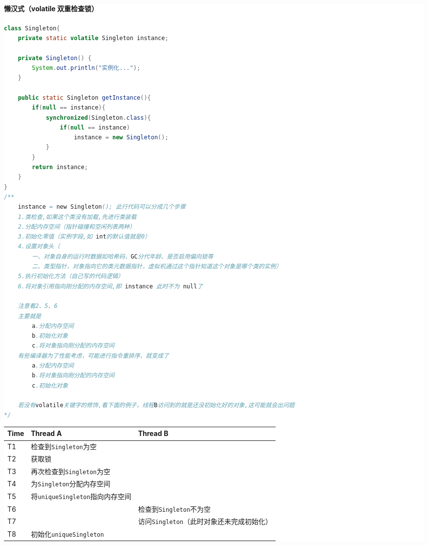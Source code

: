 

#### 懒汉式（volatile  双重检查锁）

```java
class Singleton{
    private static volatile Singleton instance;
    
    private Singleton() { 
    	System.out.println("实例化...");
    }
    
    public static Singleton getInstance(){
        if(null == instance){
            synchronized(Singleton.class){
                if(null == instance)
                    instance = new Singleton();
            }
        }
        return instance;
    }
}
/**
	instance = new Singleton(); 此行代码可以分成几个步骤
	1.类检查,如果这个类没有加载,先进行类装载
	2.分配内存空间（指针碰撞和空闲列表两种）
	3.初始化零值（实例字段,如 int的默认值就是0）
	4.设置对象头（
		一、对象自身的运行时数据如哈希码，GC分代年龄、是否启用偏向锁等
		二、类型指针，对象指向它的类元数据指针，虚拟机通过这个指针知道这个对象是哪个类的实例）
	5.执行初始化方法（自己写的代码逻辑）
	6.将对象引用指向刚分配的内存空间,即 instance 此时不为 null了
	
	注意看2、5、6
	主要就是
		a.分配内存空间
		b.初始化对象
		c.将对象指向刚分配的内存空间
	有些编译器为了性能考虑，可能进行指令重排序，就变成了
		a.分配内存空间
		b.将对象指向刚分配的内存空间
		c.初始化对象
		
	若没有volatile关键字的修饰,看下面的例子，线程B访问到的就是还没初始化好的对象,这可能就会出问题
*/
```

| Time | Thread A                        | Thread B                                  |
| :--- | :------------------------------ | :---------------------------------------- |
| T1   | 检查到`Singleton`为空           |                                           |
| T2   | 获取锁                          |                                           |
| T3   | 再次检查到`Singleton`为空       |                                           |
| T4   | 为`Singleton`分配内存空间       |                                           |
| T5   | 将`uniqueSingleton`指向内存空间 |                                           |
| T6   |                                 | 检查到`Singleton`不为空                   |
| T7   |                                 | 访问`Singleton`（此时对象还未完成初始化） |
| T8   | 初始化`uniqueSingleton`         |                                           |
